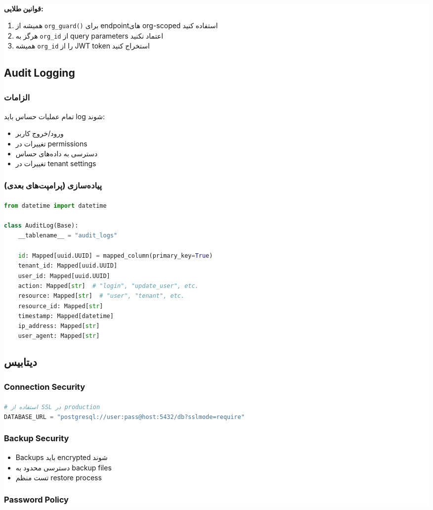 **قوانین طلایی:**

1. همیشه از `org_guard()` برای endpoint‌های org-scoped استفاده کنید
2. هرگز به `org_id` از query parameters اعتماد نکنید
3. همیشه `org_id` را از JWT token استخراج کنید

## Audit Logging

### الزامات

تمام عملیات حساس باید log شوند:

* ورود/خروج کاربر
* تغییرات در permissions
* دسترسی به داده‌های حساس
* تغییرات در tenant settings

### پیاده‌سازی (پرامپت‌های بعدی)

```python
from datetime import datetime

class AuditLog(Base):
    __tablename__ = "audit_logs"
    
    id: Mapped[uuid.UUID] = mapped_column(primary_key=True)
    tenant_id: Mapped[uuid.UUID]
    user_id: Mapped[uuid.UUID]
    action: Mapped[str]  # "login", "update_user", etc.
    resource: Mapped[str]  # "user", "tenant", etc.
    resource_id: Mapped[str]
    timestamp: Mapped[datetime]
    ip_address: Mapped[str]
    user_agent: Mapped[str]
```

## دیتابیس

### Connection Security

```python
# استفاده از SSL در production
DATABASE_URL = "postgresql://user:pass@host:5432/db?sslmode=require"
```

### Backup Security

* Backups باید encrypted شوند
* دسترسی محدود به backup files
* تست منظم restore process

### Password Policy
